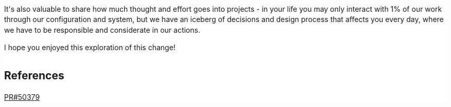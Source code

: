 It\'s also valuable to share how much thought and effort goes into
projects - in your life you may only interact with 1% of our work
through our configuration and system, but we have an iceberg of
decisions and design process that affects you every day, where we have
to be responsible and considerate in our actions.

I hope you enjoyed this exploration of this change!

## References

[PR#50379](https://pagure.io/389-ds-base/pull-request/50379)

